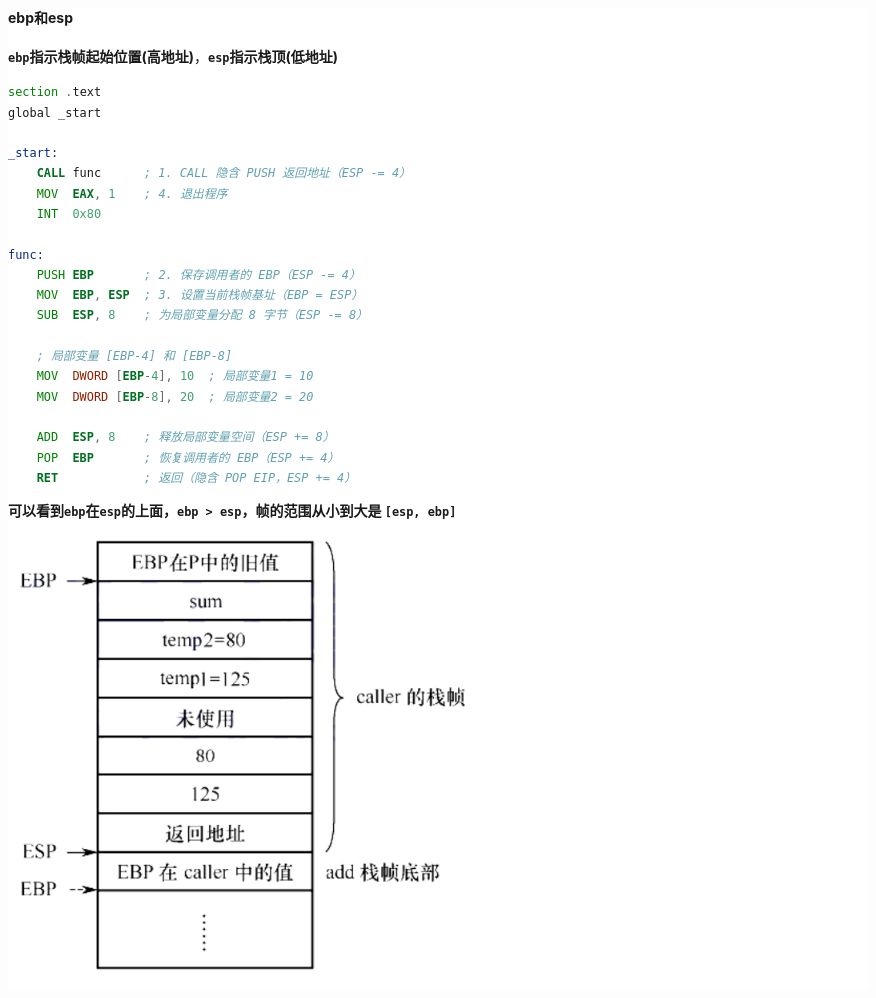 #### ebp和esp

**`ebp`指示栈帧起始位置(高地址)**，**`esp`指示栈顶(低地址)**

```asm
section .text
global _start

_start:
    CALL func      ; 1. CALL 隐含 PUSH 返回地址（ESP -= 4）
    MOV  EAX, 1    ; 4. 退出程序
    INT  0x80

func:
    PUSH EBP       ; 2. 保存调用者的 EBP（ESP -= 4）
    MOV  EBP, ESP  ; 3. 设置当前栈帧基址（EBP = ESP）
    SUB  ESP, 8    ; 为局部变量分配 8 字节（ESP -= 8）

    ; 局部变量 [EBP-4] 和 [EBP-8]
    MOV  DWORD [EBP-4], 10  ; 局部变量1 = 10
    MOV  DWORD [EBP-8], 20  ; 局部变量2 = 20

    ADD  ESP, 8    ; 释放局部变量空间（ESP += 8）
    POP  EBP       ; 恢复调用者的 EBP（ESP += 4）
    RET            ; 返回（隐含 POP EIP，ESP += 4）
```

**可以看到`ebp`在`esp`的上面，`ebp > esp`，帧的范围从小到大是 `[esp, ebp]`**

<img src="408.assets/image-20250729180031391.png" alt="image-20250729180031391" style="zoom:80%;" />
